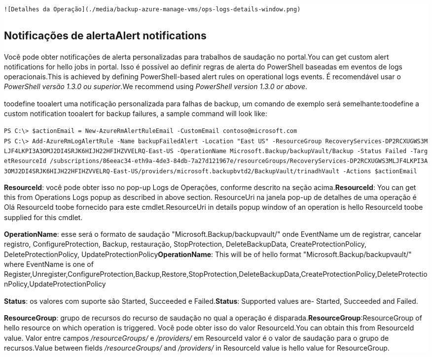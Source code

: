     ![Detalhes da Operação](./media/backup-azure-manage-vms/ops-logs-details-window.png)

## <a name="alert-notifications"></a><span data-ttu-id="66004-236">Notificações de alerta</span><span class="sxs-lookup"><span data-stu-id="66004-236">Alert notifications</span></span>
<span data-ttu-id="66004-237">Você pode obter notificações de alerta personalizadas para trabalhos de saudação no portal.</span><span class="sxs-lookup"><span data-stu-id="66004-237">You can get custom alert notifications for hello jobs in portal.</span></span> <span data-ttu-id="66004-238">Isso é possível ao definir regras de alerta do PowerShell baseadas em eventos de logs operacionais.</span><span class="sxs-lookup"><span data-stu-id="66004-238">This is achieved by defining PowerShell-based alert rules on operational logs events.</span></span> <span data-ttu-id="66004-239">É recomendável usar o *PowerShell versão 1.3.0 ou superior*.</span><span class="sxs-lookup"><span data-stu-id="66004-239">We recommend using *PowerShell version 1.3.0 or above*.</span></span>

<span data-ttu-id="66004-240">toodefine tooalert uma notificação personalizada para falhas de backup, um comando de exemplo será semelhante:</span><span class="sxs-lookup"><span data-stu-id="66004-240">toodefine a custom notification tooalert for backup failures, a sample command will look like:</span></span>

```
PS C:\> $actionEmail = New-AzureRmAlertRuleEmail -CustomEmail contoso@microsoft.com
PS C:\> Add-AzureRmLogAlertRule -Name backupFailedAlert -Location "East US" -ResourceGroup RecoveryServices-DP2RCXUGWS3MLJF4LKPI3A3OMJ2DI4SRJK6HIJH22HFIHZVVELRQ-East-US -OperationName Microsoft.Backup/backupVault/Backup -Status Failed -TargetResourceId /subscriptions/86eeac34-eth9a-4de3-84db-7a27d121967e/resourceGroups/RecoveryServices-DP2RCXUGWS3MLJF4LKPI3A3OMJ2DI4SRJK6HIJH22HFIHZVVELRQ-East-US/providers/microsoft.backupbvtd2/BackupVault/trinadhVault -Actions $actionEmail
```

<span data-ttu-id="66004-241">**ResourceId**: você pode obter isso no pop-up Logs de Operações, conforme descrito na seção acima.</span><span class="sxs-lookup"><span data-stu-id="66004-241">**ResourceId**: You can get this from Operations Logs popup as described in above section.</span></span> <span data-ttu-id="66004-242">ResourceUri na janela pop-up de detalhes de uma operação é Olá ResourceId toobe fornecido para este cmdlet.</span><span class="sxs-lookup"><span data-stu-id="66004-242">ResourceUri in details popup window of an operation is hello ResourceId toobe supplied for this cmdlet.</span></span>

<span data-ttu-id="66004-243">**OperationName**: esse será o formato de saudação "Microsoft.Backup/backupvault/<EventName>" onde EventName um de registrar, cancelar registro, ConfigureProtection, Backup, restauração, StopProtection, DeleteBackupData, CreateProtectionPolicy, DeleteProtectionPolicy, UpdateProtectionPolicy</span><span class="sxs-lookup"><span data-stu-id="66004-243">**OperationName**: This will be of hello format "Microsoft.Backup/backupvault/<EventName>" where EventName is one of Register,Unregister,ConfigureProtection,Backup,Restore,StopProtection,DeleteBackupData,CreateProtectionPolicy,DeleteProtectionPolicy,UpdateProtectionPolicy</span></span>

<span data-ttu-id="66004-244">**Status**: os valores com suporte são Started, Succeeded e Failed.</span><span class="sxs-lookup"><span data-stu-id="66004-244">**Status**: Supported values are- Started, Succeeded and Failed.</span></span>

<span data-ttu-id="66004-245">**ResourceGroup**: grupo de recursos do recurso de saudação no qual a operação é disparada.</span><span class="sxs-lookup"><span data-stu-id="66004-245">**ResourceGroup**:ResourceGroup of hello resource on which operation is triggered.</span></span> <span data-ttu-id="66004-246">Você pode obter isso do valor ResourceId.</span><span class="sxs-lookup"><span data-stu-id="66004-246">You can obtain this from ResourceId value.</span></span> <span data-ttu-id="66004-247">Valor entre campos */resourceGroups/* e */providers/* em ResourceId valor é o valor de saudação para o grupo de recursos.</span><span class="sxs-lookup"><span data-stu-id="66004-247">Value between fields */resourceGroups/* and */providers/* in ResourceId value is hello value for ResourceGroup.</span></span>
